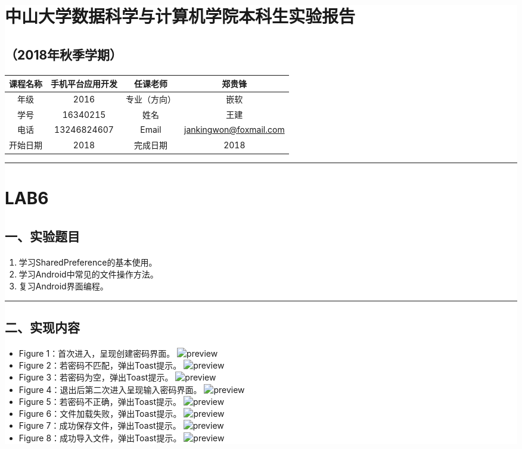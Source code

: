 

# 中山大学数据科学与计算机学院本科生实验报告

## （2018年秋季学期）
| 课程名称 | 手机平台应用开发 |   任课老师   |         郑贵锋         |
| :------: | :--------------: | :----------: | :--------------------: |
|   年级   |       2016       | 专业（方向） |          嵌软          |
|   学号   |     16340215     |     姓名     |          王建          |
|   电话   |   13246824607    |    Email     | jankingwon@foxmail.com |
| 开始日期 |       2018       |   完成日期   |          2018          |

---

# LAB6

## 一、实验题目

1. 学习SharedPreference的基本使用。
2. 学习Android中常见的文件操作方法。
3. 复习Android界面编程。

---

## 二、实现内容

- Figure 1：首次进入，呈现创建密码界面。
  ![preview](https://gitee.com/code_sysu/PersonalProject3/raw/master/manual/images/fig1.jpg)
- Figure 2：若密码不匹配，弹出Toast提示。
  ![preview](https://gitee.com/code_sysu/PersonalProject3/raw/master/manual/images/fig2.jpg)
- Figure 3：若密码为空，弹出Toast提示。
  ![preview](https://gitee.com/code_sysu/PersonalProject3/raw/master/manual/images/fig3.jpg)
- Figure 4：退出后第二次进入呈现输入密码界面。
  ![preview](https://gitee.com/code_sysu/PersonalProject3/raw/master/manual/images/fig4.jpg)
- Figure 5：若密码不正确，弹出Toast提示。
  ![preview](https://gitee.com/code_sysu/PersonalProject3/raw/master/manual/images/fig5.jpg)
- Figure 6：文件加载失败，弹出Toast提示。
  ![preview](https://gitee.com/code_sysu/PersonalProject3/raw/master/manual/images/fig6.jpg)
- Figure 7：成功保存文件，弹出Toast提示。
  ![preview](https://gitee.com/code_sysu/PersonalProject3/raw/master/manual/images/fig7.jpg)
- Figure 8：成功导入文件，弹出Toast提示。
  ![preview](https://gitee.com/code_sysu/PersonalProject3/raw/master/manual/images/fig8.jpg)
